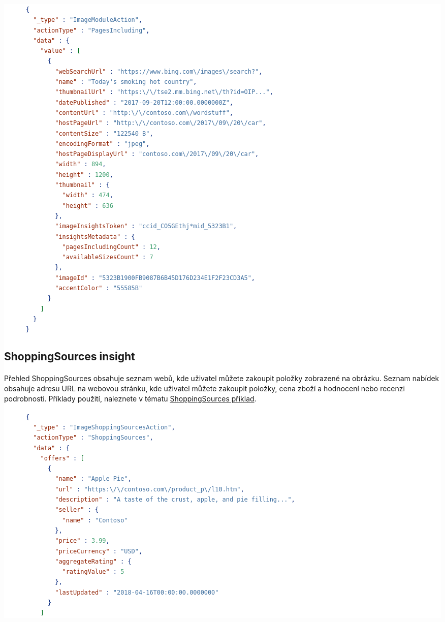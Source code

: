 ```json
      {
        "_type" : "ImageModuleAction",
        "actionType" : "PagesIncluding",
        "data" : {
          "value" : [
            {
              "webSearchUrl" : "https://www.bing.com\/images\/search?",
              "name" : "Today's smoking hot country",
              "thumbnailUrl" : "https:\/\/tse2.mm.bing.net\/th?id=OIP...",
              "datePublished" : "2017-09-20T12:00:00.0000000Z",
              "contentUrl" : "http:\/\/contoso.com\/wordstuff",
              "hostPageUrl" : "http:\/\/contoso.com\/2017\/09\/20\/car",
              "contentSize" : "122540 B",
              "encodingFormat" : "jpeg",
              "hostPageDisplayUrl" : "contoso.com\/2017\/09\/20\/car",
              "width" : 894,
              "height" : 1200,
              "thumbnail" : {
                "width" : 474,
                "height" : 636
              },
              "imageInsightsToken" : "ccid_CO5GEthj*mid_5323B1",
              "insightsMetadata" : {
                "pagesIncludingCount" : 12,
                "availableSizesCount" : 7
              },
              "imageId" : "5323B1900FB9087B6B45D176D234E1F2F23CD3A5",
              "accentColor" : "55585B"
            }
          ]
        }
      }
```

## <a name="shoppingsources-insight"></a>ShoppingSources insight

Přehled ShoppingSources obsahuje seznam webů, kde uživatel můžete zakoupit položky zobrazené na obrázku. Seznam nabídek obsahuje adresu URL na webovou stránku, kde uživatel můžete zakoupit položky, cena zboží a hodnocení nebo recenzi podrobnosti. Příklady použití, naleznete v tématu [ShoppingSources příklad](./bing-insights-usage.md#shoppingsources-insight-example).

```json
      {
        "_type" : "ImageShoppingSourcesAction",
        "actionType" : "ShoppingSources",
        "data" : {
          "offers" : [
            {
              "name" : "Apple Pie",
              "url" : "https:\/\/contoso.com\/product_p\/l10.htm",
              "description" : "A taste of the crust, apple, and pie filling...",
              "seller" : {
                "name" : "Contoso"
              },
              "price" : 3.99,
              "priceCurrency" : "USD",
              "aggregateRating" : {
                "ratingValue" : 5
              },
              "lastUpdated" : "2018-04-16T00:00:00.0000000"
            }
          ]
```